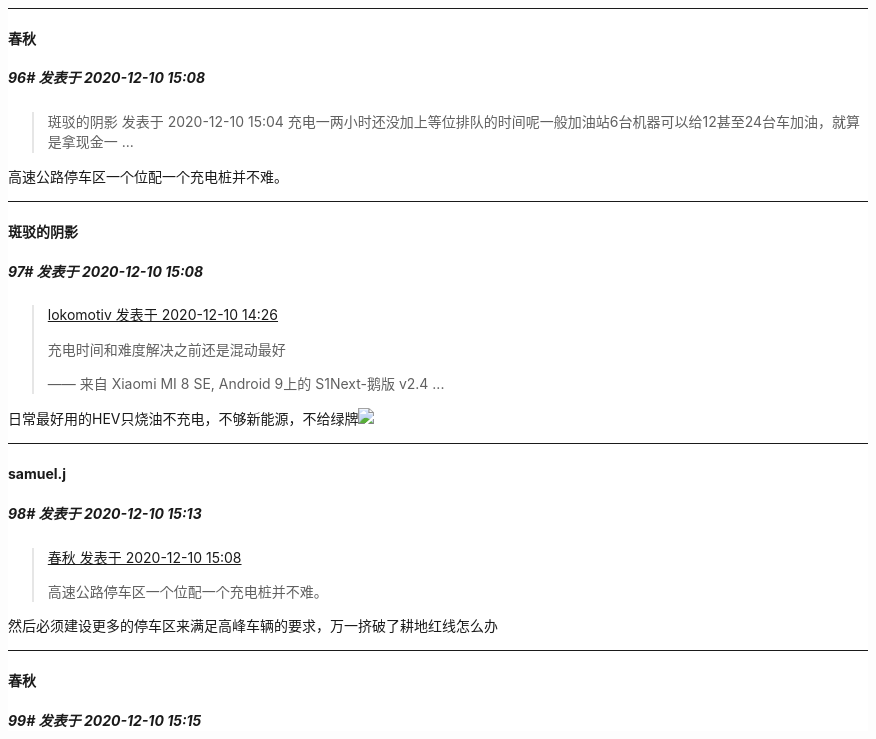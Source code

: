 


*****

####  春秋  
##### 96#       发表于 2020-12-10 15:08



<blockquote>斑驳的阴影 发表于 2020-12-10 15:04
充电一两小时还没加上等位排队的时间呢一般加油站6台机器可以给12甚至24台车加油，就算是拿现金一 ...</blockquote>
高速公路停车区一个位配一个充电桩并不难。







*****

####  斑驳的阴影  
##### 97#       发表于 2020-12-10 15:08



<blockquote><a href="httphttps://bbs.saraba1st.com/2b/forum.php?mod=redirect&amp;goto=findpost&amp;pid=49672134&amp;ptid=1976616" target="_blank">lokomotiv 发表于 2020-12-10 14:26</a>

充电时间和难度解决之前还是混动最好 


—— 来自 Xiaomi MI 8 SE, Android 9上的 S1Next-鹅版 v2.4 ...</blockquote>
日常最好用的HEV只烧油不充电，不够新能源，不给绿牌<img src="https://static.saraba1st.com/image/smiley/face2017/053.png" referrerpolicy="no-referrer">







*****

####  samuel.j  
##### 98#       发表于 2020-12-10 15:13



<blockquote><a href="httphttps://bbs.saraba1st.com/2b/forum.php?mod=redirect&amp;goto=findpost&amp;pid=49672550&amp;ptid=1976616" target="_blank">春秋 发表于 2020-12-10 15:08</a>

高速公路停车区一个位配一个充电桩并不难。</blockquote>
然后必须建设更多的停车区来满足高峰车辆的要求，万一挤破了耕地红线怎么办







*****

####  春秋  
##### 99#       发表于 2020-12-10 15:15
